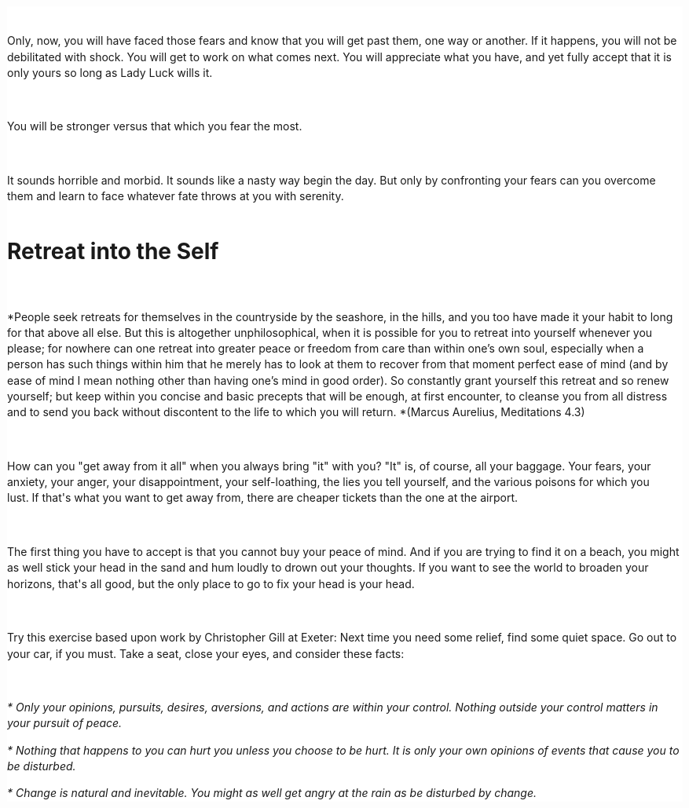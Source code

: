  

Only, now, you will have faced those fears and know that you will get past them, one way or another. If it happens, you will not be debilitated with shock. You will get to work on what comes next. You will appreciate what you have, and yet fully accept that it is only yours so long as Lady Luck wills it. 

 

You will be stronger versus that which you fear the most.

 

It sounds horrible and morbid. It sounds like a nasty way begin the day. But only by confronting your fears can you overcome them and learn to face whatever fate throws at you with serenity.



# Retreat into the Self

 

*People seek retreats for themselves in the countryside by the seashore, in the hills, and you too have made it your habit to long for that above all else. But this is altogether unphilosophical, when it is possible for you to retreat into yourself whenever you please; for nowhere can one retreat into greater peace or freedom from care than within one’s own soul, especially when a person has such things within him that he merely has to look at them to recover from that moment perfect ease of mind \(and by ease of mind I mean nothing other than having one’s mind in good order\). So constantly grant yourself this retreat and so renew yourself; but keep within you concise and basic precepts that will be enough, at first encounter, to cleanse you from all distress and to send you back without discontent to the life to which you will return. *\(Marcus Aurelius, Meditations 4.3\)

 

How can you "get away from it all" when you always bring "it" with you? "It" is, of course, all your baggage. Your fears, your anxiety, your anger, your disappointment, your self-loathing, the lies you tell yourself, and the various poisons for which you lust. If that's what you want to get away from, there are cheaper tickets than the one at the airport.

 

The first thing you have to accept is that you cannot buy your peace of mind. And if you are trying to find it on a beach, you might as well stick your head in the sand and hum loudly to drown out your thoughts. If you want to see the world to broaden your horizons, that's all good, but the only place to go to fix your head is your head.

 

Try this exercise based upon work by Christopher Gill at Exeter: Next time you need some relief, find some quiet space. Go out to your car, if you must. Take a seat, close your eyes, and consider these facts:

 

*\* Only your opinions, pursuits, desires, aversions, and actions are within your control. Nothing outside your control matters in your pursuit of peace.*

*\* Nothing that happens to you can hurt you unless you choose to be hurt. It is only your own opinions of events that cause you to be disturbed.*

*\* Change is natural and inevitable. You might as well get angry at the rain as be disturbed by change.*
